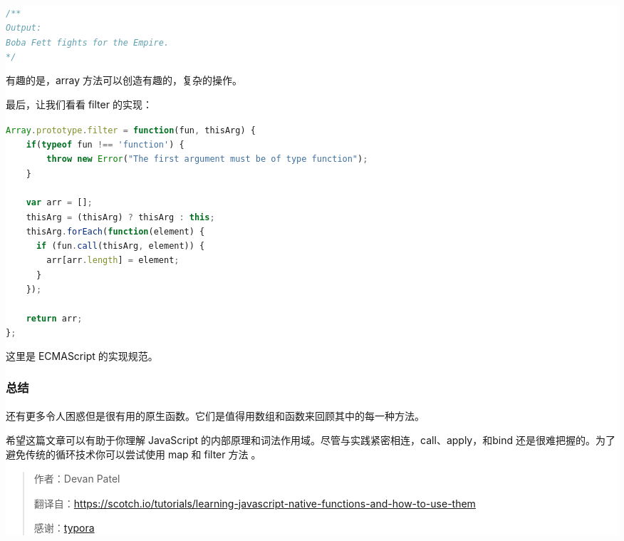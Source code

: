 ```javascript
/**
Output:
Boba Fett fights for the Empire.
*/
```

有趣的是，array 方法可以创造有趣的，复杂的操作。

最后，让我们看看 filter 的实现：

```javascript
Array.prototype.filter = function(fun, thisArg) {
    if(typeof fun !== 'function') {
        throw new Error("The first argument must be of type function");
    }

    var arr = [];
    thisArg = (thisArg) ? thisArg : this;
    thisArg.forEach(function(element) {
      if (fun.call(thisArg, element)) {
        arr[arr.length] = element;
      }
    });

    return arr;
};
```

这里是 ECMAScript 的实现规范。

### 总结

还有更多令人困惑但是很有用的原生函数。它们是值得用数组和函数来回顾其中的每一种方法。

希望这篇文章可以有助于你理解 JavaScript 的内部原理和词法作用域。尽管与实践紧密相连，call、apply，和bind 还是很难把握的。为了避免传统的循环技术你可以尝试使用 map 和 filter 方法 。

> 作者：Devan Patel
>
> 翻译自：https://scotch.io/tutorials/learning-javascript-native-functions-and-how-to-use-them
>
> 感谢：[typora](http://www.typora.io/)

